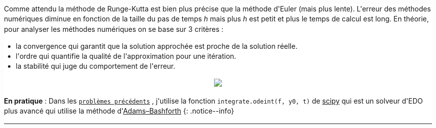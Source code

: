
Comme attendu la méthode de Runge-Kutta est bien plus précise que la méthode d'Euler (mais plus lente). L'erreur des méthodes numériques diminue en fonction de la taille du pas de temps $h$ mais plus $h$ est petit et plus le temps de calcul est long. En théorie, pour analyser les méthodes numériques on se base sur 3 critères : 
- la convergence qui garantit que la solution approchée est proche de la solution réelle.
- l'ordre qui quantifie la qualité de l'approximation pour une itération. 
- la stabilité qui juge du comportement de l'erreur.

<p align="center">
   <img src="/assets/images/numerical_ODE.gif" width="70%"/>
</p>

**En pratique** : Dans les [`problèmes précédents`](#proie-prédateur) , j'utilise la fonction `integrate.odeint(f, y0, t)` de [scipy](https://docs.scipy.org/doc/scipy/reference/generated/scipy.integrate.odeint.html) qui est un solveur d'EDO plus avancé qui utilise la méthode d'[Adams–Bashforth](https://en.wikipedia.org/wiki/Linear_multistep_method#Adams–Bashforth_methods)
{: .notice--info}

---
